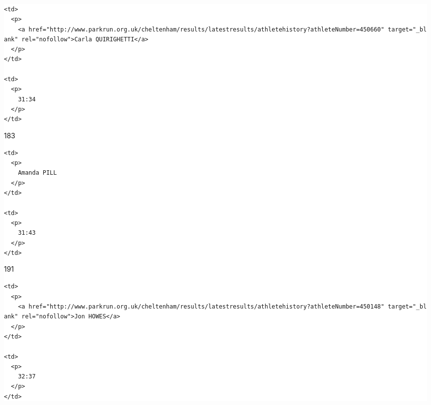     <td>
      <p>
        <a href="http://www.parkrun.org.uk/cheltenham/results/latestresults/athletehistory?athleteNumber=450660" target="_blank" rel="nofollow">Carla QUIRIGHETTI</a>
      </p>
    </td>
    
    <td>
      <p>
        31:34
      </p>
    </td>
  </tr>
  
  <tr>
    <td>
      <p>
        183
      </p>
    </td>
    
    <td>
      <p>
        Amanda PILL
      </p>
    </td>
    
    <td>
      <p>
        31:43
      </p>
    </td>
  </tr>
  
  <tr>
    <td>
      <p>
        191
      </p>
    </td>
    
    <td>
      <p>
        <a href="http://www.parkrun.org.uk/cheltenham/results/latestresults/athletehistory?athleteNumber=450148" target="_blank" rel="nofollow">Jon HOWES</a>
      </p>
    </td>
    
    <td>
      <p>
        32:37
      </p>
    </td>
  </tr>
  